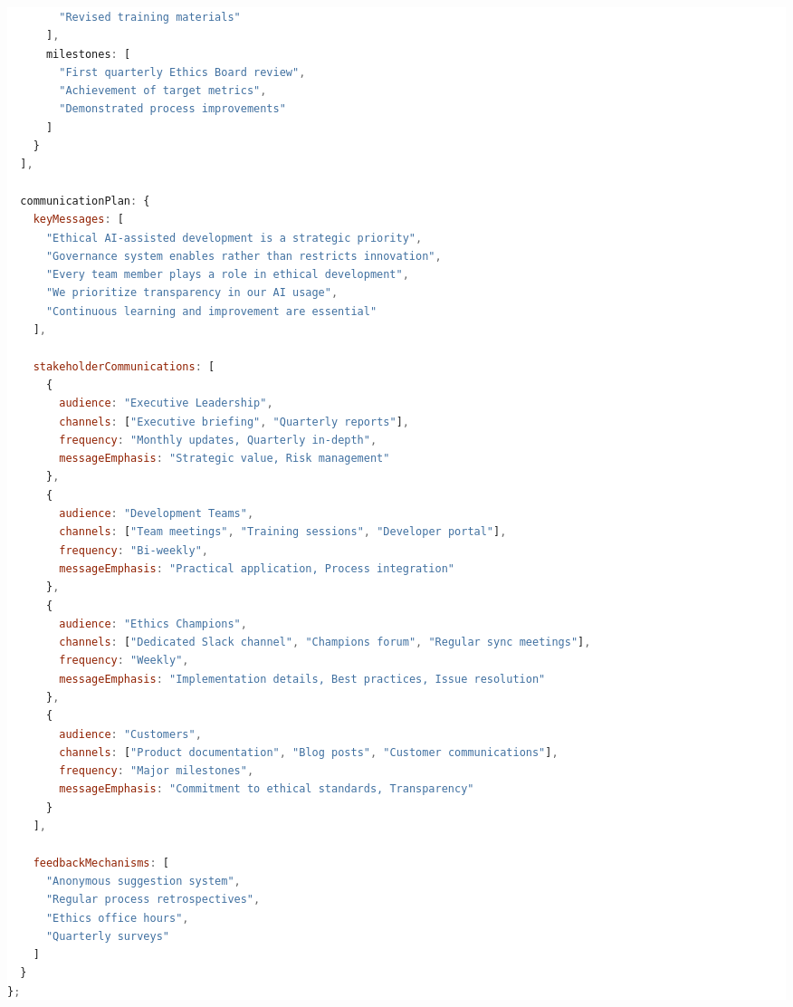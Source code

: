 ```javascript
        "Revised training materials"
      ],
      milestones: [
        "First quarterly Ethics Board review",
        "Achievement of target metrics",
        "Demonstrated process improvements"
      ]
    }
  ],
  
  communicationPlan: {
    keyMessages: [
      "Ethical AI-assisted development is a strategic priority",
      "Governance system enables rather than restricts innovation",
      "Every team member plays a role in ethical development",
      "We prioritize transparency in our AI usage",
      "Continuous learning and improvement are essential"
    ],
    
    stakeholderCommunications: [
      {
        audience: "Executive Leadership",
        channels: ["Executive briefing", "Quarterly reports"],
        frequency: "Monthly updates, Quarterly in-depth",
        messageEmphasis: "Strategic value, Risk management"
      },
      {
        audience: "Development Teams",
        channels: ["Team meetings", "Training sessions", "Developer portal"],
        frequency: "Bi-weekly",
        messageEmphasis: "Practical application, Process integration"
      },
      {
        audience: "Ethics Champions",
        channels: ["Dedicated Slack channel", "Champions forum", "Regular sync meetings"],
        frequency: "Weekly",
        messageEmphasis: "Implementation details, Best practices, Issue resolution"
      },
      {
        audience: "Customers",
        channels: ["Product documentation", "Blog posts", "Customer communications"],
        frequency: "Major milestones",
        messageEmphasis: "Commitment to ethical standards, Transparency"
      }
    ],
    
    feedbackMechanisms: [
      "Anonymous suggestion system",
      "Regular process retrospectives",
      "Ethics office hours",
      "Quarterly surveys"
    ]
  }
};
```
